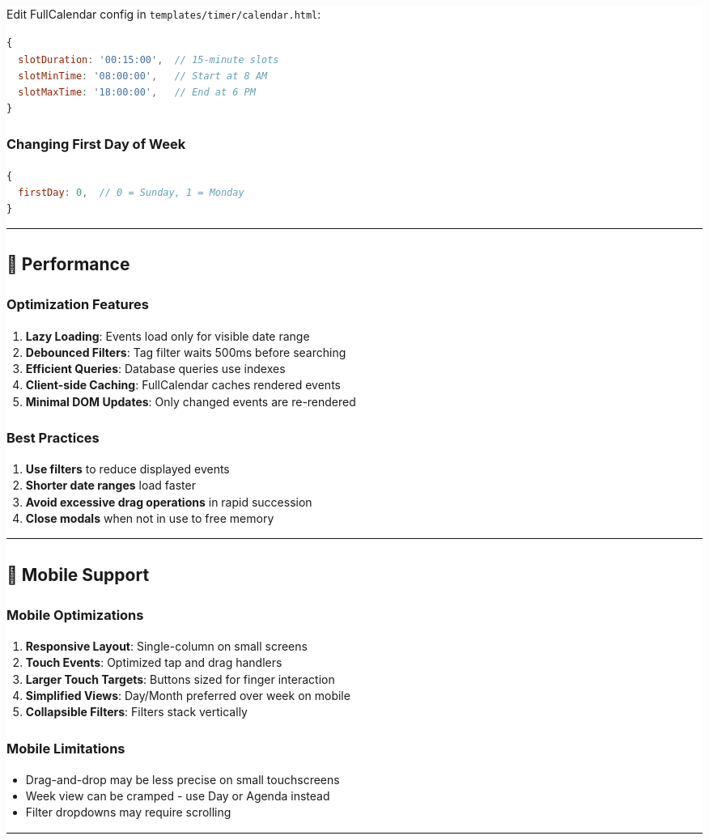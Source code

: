 Edit FullCalendar config in `templates/timer/calendar.html`:

```javascript
{
  slotDuration: '00:15:00',  // 15-minute slots
  slotMinTime: '08:00:00',   // Start at 8 AM
  slotMaxTime: '18:00:00',   // End at 6 PM
}
```

### Changing First Day of Week

```javascript
{
  firstDay: 0,  // 0 = Sunday, 1 = Monday
}
```

---

## 🚀 Performance

### Optimization Features

1. **Lazy Loading**: Events load only for visible date range
2. **Debounced Filters**: Tag filter waits 500ms before searching
3. **Efficient Queries**: Database queries use indexes
4. **Client-side Caching**: FullCalendar caches rendered events
5. **Minimal DOM Updates**: Only changed events are re-rendered

### Best Practices

1. **Use filters** to reduce displayed events
2. **Shorter date ranges** load faster
3. **Avoid excessive drag operations** in rapid succession
4. **Close modals** when not in use to free memory

---

## 📱 Mobile Support

### Mobile Optimizations

1. **Responsive Layout**: Single-column on small screens
2. **Touch Events**: Optimized tap and drag handlers
3. **Larger Touch Targets**: Buttons sized for finger interaction
4. **Simplified Views**: Day/Month preferred over week on mobile
5. **Collapsible Filters**: Filters stack vertically

### Mobile Limitations

- Drag-and-drop may be less precise on small touchscreens
- Week view can be cramped - use Day or Agenda instead
- Filter dropdowns may require scrolling

---